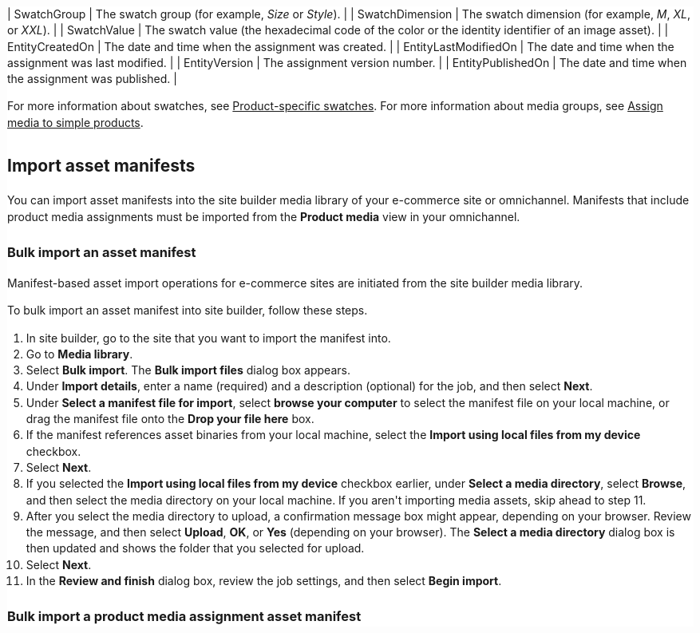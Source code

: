 | SwatchGroup                         | The swatch group (for example, *Size* or *Style*). |
| SwatchDimension                     | The swatch dimension (for example, *M*, *XL*, or *XXL*). |
| SwatchValue                         | The swatch value (the hexadecimal code of the color or the identity identifier of an image asset). |
| EntityCreatedOn                     | The date and time when the assignment was created. |
| EntityLastModifiedOn                | The date and time when the assignment was last modified. |
| EntityVersion                       | The assignment version number. |
| EntityPublishedOn                   | The date and time when the assignment was published. |

For more information about swatches, see [Product-specific swatches](assign-media-omnichannel.md#product-specific-swatches). For more information about media groups, see [Assign media to simple products](assign-media-omnichannel.md#assign-media-to-simple-products).

## Import asset manifests

You can import asset manifests into the site builder media library of your e-commerce site or omnichannel. Manifests that include product media assignments must be imported from the **Product media** view in your omnichannel.

### Bulk import an asset manifest

Manifest-based asset import operations for e-commerce sites are initiated from the site builder media library.

To bulk import an asset manifest into site builder, follow these steps.

1. In site builder, go to the site that you want to import the manifest into.
1. Go to **Media library**.
1. Select **Bulk import**. The **Bulk import files** dialog box appears.
1. Under **Import details**, enter a name (required) and a description (optional) for the job, and then select **Next**.
1. Under **Select a manifest file for import**, select **browse your computer** to select the manifest file on your local machine, or drag the manifest file onto the **Drop your file here** box.
1. If the manifest references asset binaries from your local machine, select the **Import using local files from my device** checkbox.
1. Select **Next**. 
1. If you selected the **Import using local files from my device** checkbox earlier, under **Select a media directory**, select **Browse**, and then select the media directory on your local machine. If you aren't importing media assets, skip ahead to step 11.
1. After you select the media directory to upload, a confirmation message box might appear, depending on your browser. Review the message, and then select **Upload**, **OK**, or **Yes** (depending on your browser). The **Select a media directory** dialog box is then updated and shows the folder that you selected for upload.
1. Select **Next**.
1. In the **Review and finish** dialog box, review the job settings, and then select **Begin import**.

### Bulk import a product media assignment asset manifest
